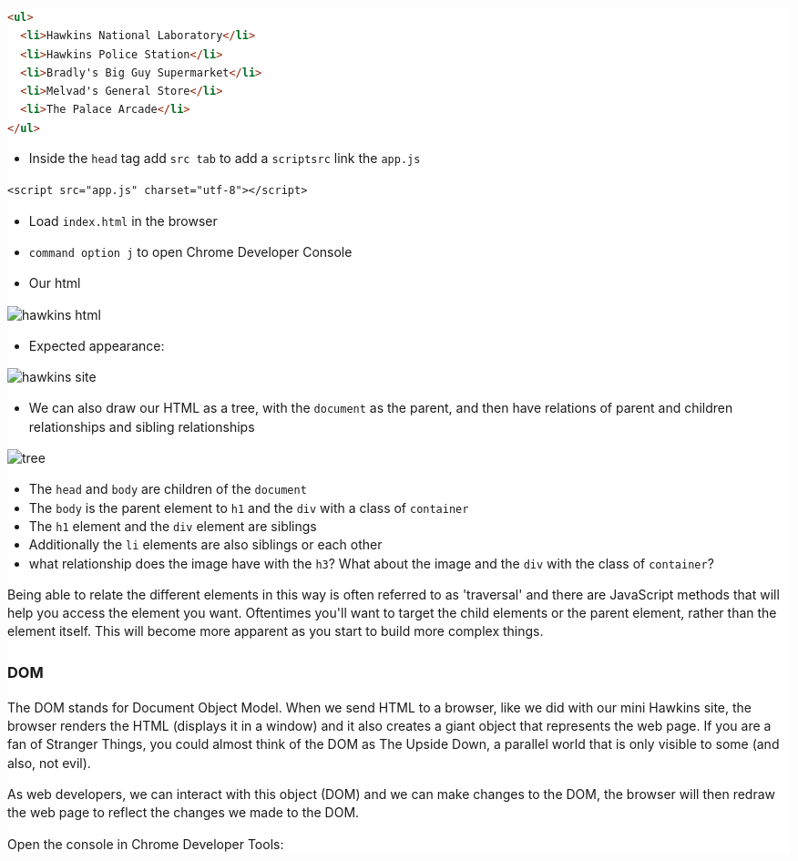 ```html
<ul>
  <li>Hawkins National Laboratory</li>
  <li>Hawkins Police Station</li>
  <li>Bradly's Big Guy Supermarket</li>
  <li>Melvad's General Store</li>
  <li>The Palace Arcade</li>
</ul>
```

- Inside the `head` tag add `src tab` to add a `scriptsrc`
   link the `app.js`

`<script src="app.js" charset="utf-8"></script>`

- Load `index.html` in the browser

- `command option j` to open Chrome Developer Console

- Our html

![hawkins html](https://i.imgur.com/Q2AJEgY.png)

- Expected appearance:

![hawkins site](https://i.imgur.com/AO2eyzc.png)

- We can also draw our HTML as a tree, with the `document` as the parent, and then have relations of parent and children relationships and sibling relationships

![tree](https://i.imgur.com/mnx7TLM.png)

- The `head` and `body` are children of the `document`
- The `body` is the parent element to `h1` and the `div` with a class of `container`
- The `h1` element and the `div` element are siblings
- Additionally the `li` elements are also siblings or each other
- what relationship does the image have with the `h3`? What about the image and the `div` with the class of `container`?

Being able to relate the different elements in this way is often referred to as 'traversal' and there are JavaScript methods that will help you access the element you want. Oftentimes you'll want to target the child elements or the parent element, rather than the element itself. This will become more apparent as you start to build more complex things.

### DOM

The DOM stands for Document Object Model.
When we send HTML to a browser, like we did with our mini Hawkins site, the browser renders the HTML (displays it in a window) and it also creates a giant object that represents the web page. If you are a fan of Stranger Things, you could almost think of the DOM as The Upside Down, a parallel world that is only visible to some (and also, not evil).

As web developers, we can interact with this object (DOM) and we can make changes to the DOM, the browser will then redraw the web page to reflect the changes we made to the DOM.

Open the console in Chrome Developer Tools:
